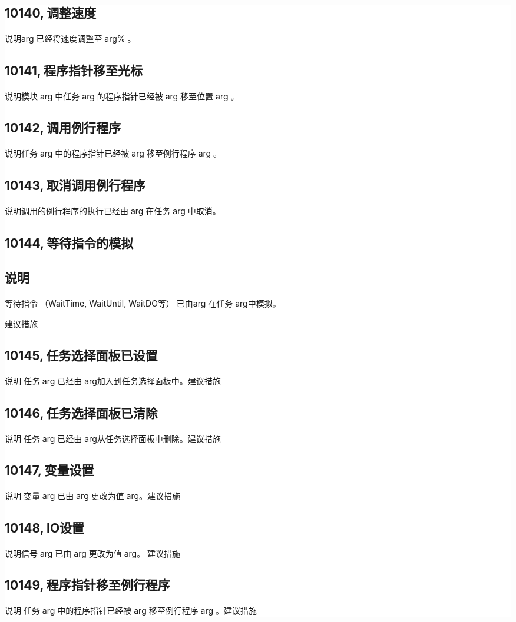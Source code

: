 ## 10140, 调整速度

说明arg 已经将速度调整至 arg% 。

## 10141, 程序指针移至光标

说明模块 arg 中任务 arg 的程序指针已经被 arg 移至位置 arg 。

## 10142, 调用例行程序

说明任务 arg 中的程序指针已经被 arg 移至例行程序 arg 。

## 10143, 取消调用例行程序

说明调用的例行程序的执行已经由 arg 在任务 arg 中取消。

## 10144, 等待指令的模拟

## 说明

等待指令 （WaitTime, WaitUntil, WaitDO等） 已由arg 在任务 arg中模拟。

建议措施

## 10145, 任务选择面板已设置

说明
任务 arg 已经由 arg加入到任务选择面板中。建议措施

## 10146, 任务选择面板已清除

说明
任务 arg 已经由 arg从任务选择面板中删除。建议措施

## 10147, 变量设置

说明
变量 arg 已由 arg 更改为值 arg。建议措施

## 10148, IO设置

说明信号 arg 已由 arg 更改为值 arg。
建议措施

## 10149, 程序指针移至例行程序

说明
任务 arg 中的程序指针已经被 arg 移至例行程序 arg 。建议措施
